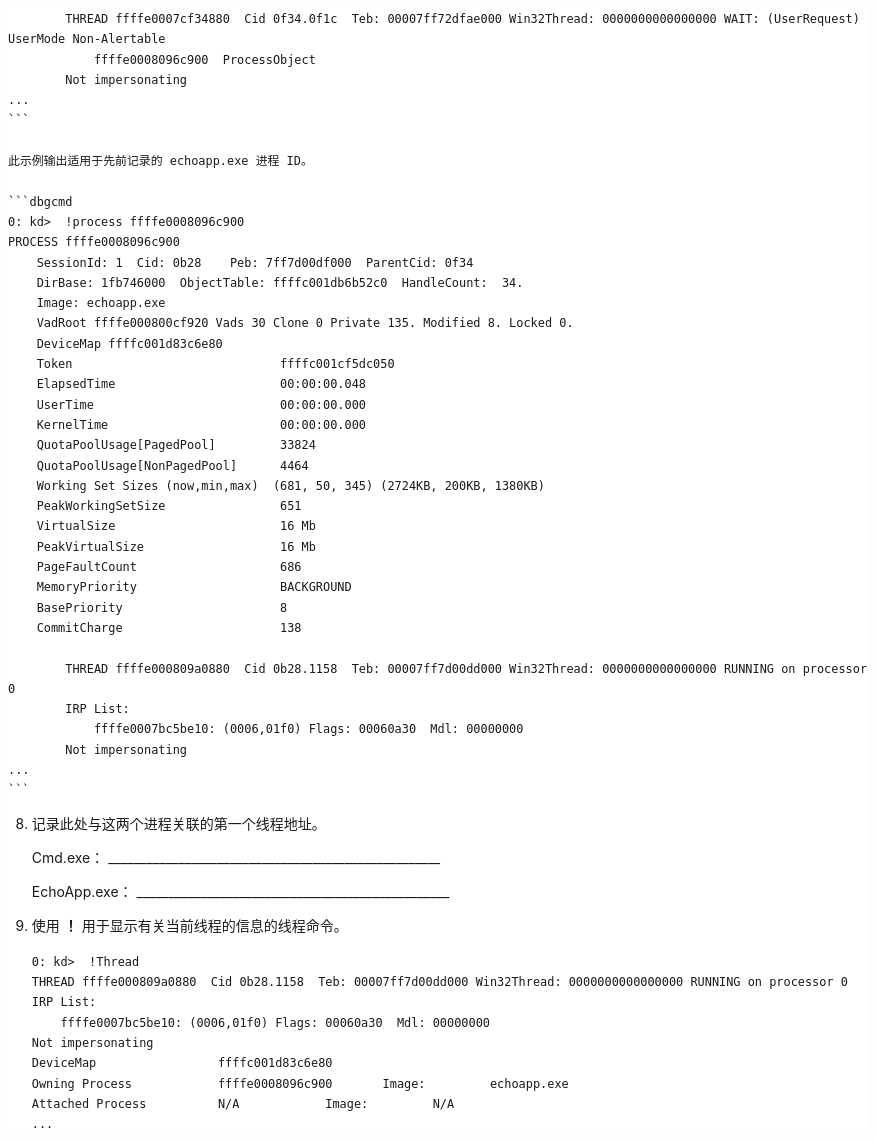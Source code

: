             THREAD ffffe0007cf34880  Cid 0f34.0f1c  Teb: 00007ff72dfae000 Win32Thread: 0000000000000000 WAIT: (UserRequest) UserMode Non-Alertable
                ffffe0008096c900  ProcessObject
            Not impersonating
    ...
    ```

    此示例输出适用于先前记录的 echoapp.exe 进程 ID。

    ```dbgcmd
    0: kd>  !process ffffe0008096c900
    PROCESS ffffe0008096c900
        SessionId: 1  Cid: 0b28    Peb: 7ff7d00df000  ParentCid: 0f34
        DirBase: 1fb746000  ObjectTable: ffffc001db6b52c0  HandleCount:  34.
        Image: echoapp.exe
        VadRoot ffffe000800cf920 Vads 30 Clone 0 Private 135. Modified 8. Locked 0.
        DeviceMap ffffc001d83c6e80
        Token                             ffffc001cf5dc050
        ElapsedTime                       00:00:00.048
        UserTime                          00:00:00.000
        KernelTime                        00:00:00.000
        QuotaPoolUsage[PagedPool]         33824
        QuotaPoolUsage[NonPagedPool]      4464
        Working Set Sizes (now,min,max)  (681, 50, 345) (2724KB, 200KB, 1380KB)
        PeakWorkingSetSize                651
        VirtualSize                       16 Mb
        PeakVirtualSize                   16 Mb
        PageFaultCount                    686
        MemoryPriority                    BACKGROUND
        BasePriority                      8
        CommitCharge                      138

            THREAD ffffe000809a0880  Cid 0b28.1158  Teb: 00007ff7d00dd000 Win32Thread: 0000000000000000 RUNNING on processor 0
            IRP List:
                ffffe0007bc5be10: (0006,01f0) Flags: 00060a30  Mdl: 00000000
            Not impersonating
    ...
    ```

8.  记录此处与这两个进程关联的第一个线程地址。

    Cmd.exe： \_\_\_\_\_\_\_\_\_\_\_\_\_\_\_\_\_\_\_\_\_\_\_\_\_\_\_\_\_\_\_\_\_\_\_\_\_\_\_\_\_\_\_\_\_\_\_\_\_\_\_\_

    EchoApp.exe： \_\_\_\_\_\_\_\_\_\_\_\_\_\_\_\_\_\_\_\_\_\_\_\_\_\_\_\_\_\_\_\_\_\_\_\_\_\_\_\_\_\_\_\_\_\_\_\_\_

9.  使用 **！** 用于显示有关当前线程的信息的线程命令。

    ```dbgcmd
    0: kd>  !Thread
    THREAD ffffe000809a0880  Cid 0b28.1158  Teb: 00007ff7d00dd000 Win32Thread: 0000000000000000 RUNNING on processor 0
    IRP List:
        ffffe0007bc5be10: (0006,01f0) Flags: 00060a30  Mdl: 00000000
    Not impersonating
    DeviceMap                 ffffc001d83c6e80
    Owning Process            ffffe0008096c900       Image:         echoapp.exe
    Attached Process          N/A            Image:         N/A
    ...
    ```
